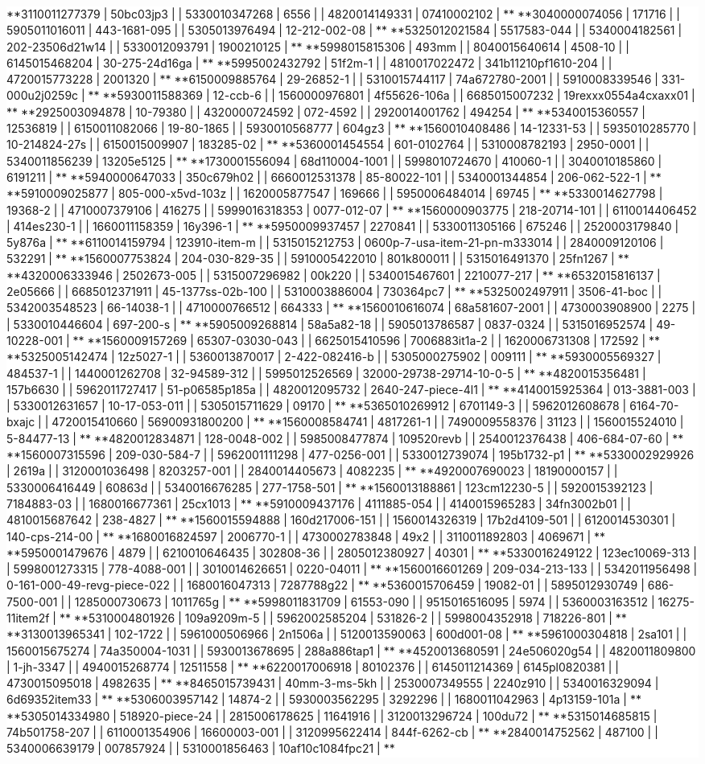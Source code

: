 **3110011277379 | 50bc03jp3 |  | 5330010347268 | 6556 |  | 4820014149331 | 07410002102 | **    **3040000074056 | 171716 |  | 5905011016011 | 443-1681-095 |  | 5305013976494 | 12-212-002-08 | **    **5325012021584 | 5517583-044 |  | 5340004182561 | 202-23506d21w14 |  | 5330012093791 | 1900210125 | **    **5998015815306 | 493mm |  | 8040015640614 | 4508-10 |  | 6145015468204 | 30-275-24d16ga | **    **5995002432792 | 51f2m-1 |  | 4810017022472 | 341b11210pf1610-204 |  | 4720015773228 | 2001320 | **    **6150009885764 | 29-26852-1 |  | 5310015744117 | 74a672780-2001 |  | 5910008339546 | 331-000u2j0259c | **
**5930011588369 | 12-ccb-6 |  | 1560000976801 | 4f55626-106a |  | 6685015007232 | 19rexxx0554a4cxaxx01 | **    **2925003094878 | 10-79380 |  | 4320000724592 | 072-4592 |  | 2920014001762 | 494254 | **    **5340015360557 | 12536819 |  | 6150011082066 | 19-80-1865 |  | 5930010568777 | 604gz3 | **    **1560010408486 | 14-12331-53 |  | 5935010285770 | 10-214824-27s |  | 6150015009907 | 183285-02 | **    **5360001454554 | 601-0102764 |  | 5310008782193 | 2950-0001 |  | 5340011856239 | 13205e5125 | **    **1730001556094 | 68d110004-1001 |  | 5998010724670 | 410060-1 |  | 3040010185860 | 6191211 | **
**5940000647033 | 350c679h02 |  | 6660012531378 | 85-80022-101 |  | 5340001344854 | 206-062-522-1 | **    **5910009025877 | 805-000-x5vd-103z |  | 1620005877547 | 169666 |  | 5950006484014 | 69745 | **    **5330014627798 | 19368-2 |  | 4710007379106 | 416275 |  | 5999016318353 | 0077-012-07 | **    **1560000903775 | 218-20714-101 |  | 6110014406452 | 414es230-1 |  | 1660011158359 | 16y396-1 | **    **5950009937457 | 2270841 |  | 5330011305166 | 675246 |  | 2520003179840 | 5y876a | **    **6110014159794 | 123910-item-m |  | 5315015212753 | 0600p-7-usa-item-21-pn-m333014 |  | 2840009120106 | 532291 | **
**1560007753824 | 204-030-829-35 |  | 5910005422010 | 801k800011 |  | 5315016491370 | 25fn1267 | **    **4320006333946 | 2502673-005 |  | 5315007296982 | 00k220 |  | 5340015467601 | 2210077-217 | **    **6532015816137 | 2e05666 |  | 6685012371911 | 45-1377ss-02b-100 |  | 5310003886004 | 730364pc7 | **    **5325002497911 | 3506-41-boc |  | 5342003548523 | 66-14038-1 |  | 4710000766512 | 664333 | **    **1560010616074 | 68a581607-2001 |  | 4730003908900 | 2275 |  | 5330010446604 | 697-200-s | **    **5905009268814 | 58a5a82-18 |  | 5905013786587 | 0837-0324 |  | 5315016952574 | 49-10228-001 | **
**1560009157269 | 65307-03030-043 |  | 6625015410596 | 7006883it1a-2 |  | 1620006731308 | 172592 | **    **5325005142474 | 12z5027-1 |  | 5360013870017 | 2-422-082416-b |  | 5305000275902 | 009111 | **    **5930005569327 | 484537-1 |  | 1440001262708 | 32-94589-312 |  | 5995012526569 | 32000-29738-29714-10-0-5 | **    **4820015356481 | 157b6630 |  | 5962011727417 | 51-p06585p185a |  | 4820012095732 | 2640-247-piece-4l1 | **    **4140015925364 | 013-3881-003 |  | 5330012631657 | 10-17-053-011 |  | 5305015711629 | 09170 | **    **5365010269912 | 6701149-3 |  | 5962012608678 | 6164-70-bxajc |  | 4720015410660 | 56900931800200 | **
**1560008584741 | 4817261-1 |  | 7490009558376 | 31123 |  | 1560015524010 | 5-84477-13 | **    **4820012834871 | 128-0048-002 |  | 5985008477874 | 109520revb |  | 2540012376438 | 406-684-07-60 | **    **1560007315596 | 209-030-584-7 |  | 5962001111298 | 477-0256-001 |  | 5330012739074 | 195b1732-p1 | **    **5330002929926 | 2619a |  | 3120001036498 | 8203257-001 |  | 2840014405673 | 4082235 | **    **4920007690023 | 18190000157 |  | 5330006416449 | 60863d |  | 5340016676285 | 277-1758-501 | **    **1560013188861 | 123cm12230-5 |  | 5920015392123 | 7184883-03 |  | 1680016677361 | 25cx1013 | **
**5910009437176 | 4111885-054 |  | 4140015965283 | 34fn3002b01 |  | 4810015687642 | 238-4827 | **    **1560015594888 | 160d217006-151 |  | 1560014326319 | 17b2d4109-501 |  | 6120014530301 | 140-cps-214-00 | **    **1680016824597 | 2006770-1 |  | 4730002783848 | 49x2 |  | 3110011892803 | 4069671 | **    **5950001479676 | 4879 |  | 6210010646435 | 302808-36 |  | 2805012380927 | 40301 | **    **5330016249122 | 123ec10069-313 |  | 5998001273315 | 778-4088-001 |  | 3010014626651 | 0220-04011 | **    **1560016601269 | 209-034-213-133 |  | 5342011956498 | 0-161-000-49-revg-piece-022 |  | 1680016047313 | 7287788g22 | **
**5360015706459 | 19082-01 |  | 5895012930749 | 686-7500-001 |  | 1285000730673 | 1011765g | **    **5998011831709 | 61553-090 |  | 9515016516095 | 5974 |  | 5360003163512 | 16275-11item2f | **    **5310004801926 | 109a9209m-5 |  | 5962002585204 | 531826-2 |  | 5998004352918 | 718226-801 | **    **3130013965341 | 102-1722 |  | 5961000506966 | 2n1506a |  | 5120013590063 | 600d001-08 | **    **5961000304818 | 2sa101 |  | 1560015675274 | 74a350004-1031 |  | 5930013678695 | 288a886tap1 | **    **4520013680591 | 24e506020g54 |  | 4820011809800 | 1-jh-3347 |  | 4940015268774 | 12511558 | **
**6220017006918 | 80102376 |  | 6145011214369 | 6145pl0820381 |  | 4730015095018 | 4982635 | **    **8465015739431 | 40mm-3-ms-5kh |  | 2530007349555 | 2240z910 |  | 5340016329094 | 6d69352item33 | **    **5306003957142 | 14874-2 |  | 5930003562295 | 3292296 |  | 1680011042963 | 4p13159-101a | **    **5305014334980 | 518920-piece-24 |  | 2815006178625 | 11641916 |  | 3120013296724 | 100du72 | **    **5315014685815 | 74b501758-207 |  | 6110001354906 | 16600003-001 |  | 3120995622414 | 844f-6262-cb | **    **2840014752562 | 487100 |  | 5340006639179 | 007857924 |  | 5310001856463 | 10af10c1084fpc21 | **